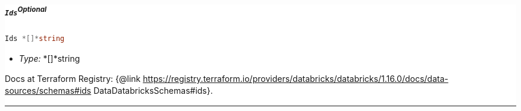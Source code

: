 ##### `Ids`<sup>Optional</sup> <a name="Ids" id="@cdktf/provider-databricks.dataDatabricksSchemas.DataDatabricksSchemasConfig.property.ids"></a>

```go
Ids *[]*string
```

- *Type:* *[]*string

Docs at Terraform Registry: {@link https://registry.terraform.io/providers/databricks/databricks/1.16.0/docs/data-sources/schemas#ids DataDatabricksSchemas#ids}.

---



